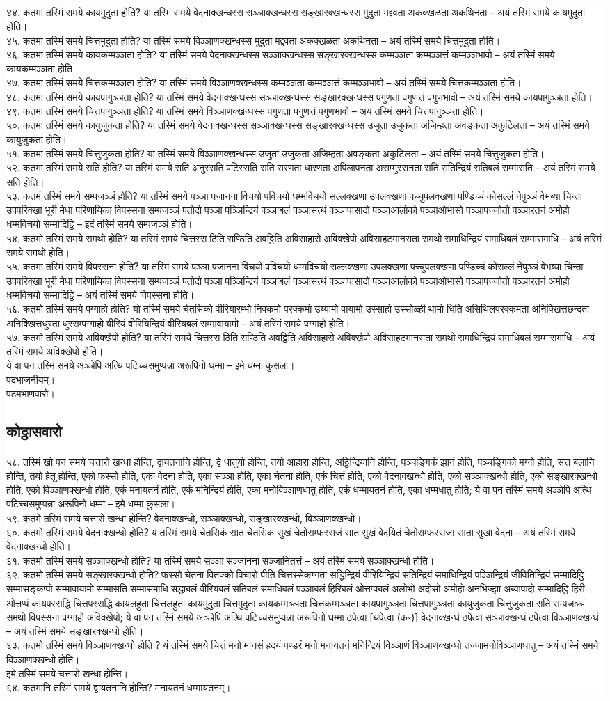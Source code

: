 ४४. कतमा तस्मिं समये कायमुदुता होति? या तस्मिं समये वेदनाक्खन्धस्स सञ्ञाक्खन्धस्स सङ्खारक्खन्धस्स मुदुता मद्दवता अकक्खळता अकथिनता – अयं तस्मिं समये कायमुदुता होति।  
४५. कतमा तस्मिं समये चित्तमुदुता होति? या तस्मिं समये विञ्ञाणक्खन्धस्स मुदुता मद्दवता अकक्खळता अकथिनता – अयं तस्मिं समये चित्तमुदुता होति।  
४६. कतमा तस्मिं समये कायकम्मञ्ञता होति? या तस्मिं समये वेदनाक्खन्धस्स सञ्ञाक्खन्धस्स सङ्खारक्खन्धस्स कम्मञ्ञता कम्मञ्ञत्तं कम्मञ्ञभावो – अयं तस्मिं समये कायकम्मञ्ञता होति।  
४७. कतमा तस्मिं समये चित्तकम्मञ्ञता होति? या तस्मिं समये विञ्ञाणक्खन्धस्स कम्मञ्ञता कम्मञ्ञत्तं कम्मञ्ञभावो – अयं तस्मिं समये चित्तकम्मञ्ञता होति।  
४८. कतमा तस्मिं समये कायपागुञ्ञता होति? या तस्मिं समये वेदनाक्खन्धस्स सञ्ञाक्खन्धस्स सङ्खारक्खन्धस्स पगुणता पगुणत्तं पगुणभावो – अयं तस्मिं समये कायपागुञ्ञता होति।  
४९. कतमा तस्मिं समये चित्तपागुञ्ञता होति? या तस्मिं समये विञ्ञाणक्खन्धस्स पगुणता पगुणत्तं पगुणभावो – अयं तस्मिं समये चित्तपागुञ्ञता होति।  
५०. कतमा तस्मिं समये कायुजुकता होति? या तस्मिं समये वेदनाक्खन्धस्स सञ्ञाक्खन्धस्स सङ्खारक्खन्धस्स उजुता उजुकता अजिम्हता अवङ्कता अकुटिलता – अयं तस्मिं समये कायुजुकता होति।  
५१. कतमा तस्मिं समये चित्तुजुकता होति? या तस्मिं समये विञ्ञाणक्खन्धस्स उजुता उजुकता अजिम्हता अवङ्कता अकुटिलता – अयं तस्मिं समये चित्तुजुकता होति।  
५२. कतमा तस्मिं समये सति होति? या तस्मिं समये सति अनुस्सति पटिस्सति सति सरणता धारणता अपिलापनता असम्मुस्सनता सति सतिन्द्रियं सतिबलं सम्मासति – अयं तस्मिं समये सति होति।  
५३. कतमं तस्मिं समये सम्पजञ्ञं होति? या तस्मिं समये पञ्ञा पजानना विचयो पविचयो धम्मविचयो सल्लक्खणा उपलक्खणा पच्चुपलक्खणा पण्डिच्चं कोसल्लं नेपुञ्ञं वेभब्या चिन्ता उपपरिक्खा भूरी मेधा परिणायिका विपस्सना सम्पजञ्ञं पतोदो पञ्ञा पञ्ञिन्द्रियं पञ्ञाबलं पञ्ञासत्थं पञ्ञापासादो पञ्ञाआलोको पञ्ञाओभासो पञ्ञापज्जोतो पञ्ञारतनं अमोहो धम्मविचयो सम्मादिट्ठि – इदं तस्मिं समये सम्पजञ्ञं होति।  
५४. कतमो तस्मिं समये समथो होति? या तस्मिं समये चित्तस्स ठिति सण्ठिति अवट्ठिति अविसाहारो अविक्खेपो अविसाहटमानसता समथो समाधिन्द्रियं समाधिबलं सम्मासमाधि – अयं तस्मिं समये समथो होति।  
५५. कतमा तस्मिं समये विपस्सना होति? या तस्मिं समये पञ्ञा पजानना विचयो पविचयो धम्मविचयो सल्लक्खणा उपलक्खणा पच्चुपलक्खणा पण्डिच्चं कोसल्लं नेपुञ्ञं वेभब्या चिन्ता उपपरिक्खा भूरी मेधा परिणायिका विपस्सना सम्पजञ्ञं पतोदो पञ्ञा पञ्ञिन्द्रियं पञ्ञाबलं पञ्ञासत्थं पञ्ञापासादो पञ्ञाआलोको पञ्ञाओभासो पञ्ञापज्जोतो पञ्ञारतनं अमोहो धम्मविचयो सम्मादिट्ठि – अयं तस्मिं समये विपस्सना होति।  
५६. कतमो तस्मिं समये पग्गाहो होति? यो तस्मिं समये चेतसिको वीरियारम्भो निक्कमो परक्कमो उय्यामो वायामो उस्साहो उस्सोळ्ही थामो धिति असिथिलपरक्कमता अनिक्खित्तछन्दता अनिक्खित्तधुरता धुरसम्पग्गाहो वीरियं वीरियिन्द्रियं वीरियबलं सम्मावायामो – अयं तस्मिं समये पग्गाहो होति।  
५७. कतमो तस्मिं समये अविक्खेपो होति? या तस्मिं समये चित्तस्स ठिति सण्ठिति अवट्ठिति अविसाहारो अविक्खेपो अविसाहटमानसता समथो समाधिन्द्रियं समाधिबलं सम्मासमाधि – अयं तस्मिं समये अविक्खेपो होति।  
ये वा पन तस्मिं समये अञ्ञेपि अत्थि पटिच्चसमुप्पन्ना अरूपिनो धम्मा – इमे धम्मा कुसला।  
पदभाजनीयम्।  
पठमभाणवारो।  


## कोट्ठासवारो

५८. तस्मिं खो पन समये चत्तारो खन्धा होन्ति, द्वायतनानि होन्ति, द्वे धातुयो होन्ति, तयो आहारा होन्ति, अट्ठिन्द्रियानि होन्ति, पञ्चङ्गिकं झानं होति, पञ्चङ्गिको मग्गो होति, सत्त बलानि होन्ति, तयो हेतू होन्ति, एको फस्सो होति, एका वेदना होति, एका सञ्ञा होति, एका चेतना होति, एकं चित्तं होति, एको वेदनाक्खन्धो होति, एको सञ्ञाक्खन्धो होति, एको सङ्खारक्खन्धो होति, एको विञ्ञाणक्खन्धो होति, एकं मनायतनं होति, एकं मनिन्द्रियं होति, एका मनोविञ्ञाणधातु होति, एकं धम्मायतनं होति, एका धम्मधातु होति; ये वा पन तस्मिं समये अञ्ञेपि अत्थि पटिच्चसमुप्पन्ना अरूपिनो धम्मा – इमे धम्मा कुसला।  
५९. कतमे तस्मिं समये चत्तारो खन्धा होन्ति? वेदनाक्खन्धो, सञ्ञाक्खन्धो, सङ्खारक्खन्धो, विञ्ञाणक्खन्धो।  
६०. कतमो तस्मिं समये वेदनाक्खन्धो होति? यं तस्मिं समये चेतसिकं सातं चेतसिकं सुखं चेतोसम्फस्सजं सातं सुखं वेदयितं चेतोसम्फस्सजा साता सुखा वेदना – अयं तस्मिं समये वेदनाक्खन्धो होति।  
६१. कतमो तस्मिं समये सञ्ञाक्खन्धो होति? या तस्मिं समये सञ्ञा सञ्जानना सञ्जानितत्तं – अयं तस्मिं समये सञ्ञाक्खन्धो होति।  
६२. कतमो तस्मिं समये सङ्खारक्खन्धो होति? फस्सो चेतना वितक्को विचारो पीति चित्तस्सेकग्गता सद्धिन्द्रियं वीरियिन्द्रियं सतिन्द्रियं समाधिन्द्रियं पञ्ञिन्द्रियं जीवितिन्द्रियं सम्मादिट्ठि सम्मासङ्कप्पो सम्मावायामो सम्मासति सम्मासमाधि सद्धाबलं वीरियबलं सतिबलं समाधिबलं पञ्ञाबलं हिरिबलं ओत्तप्पबलं अलोभो अदोसो अमोहो अनभिज्झा अब्यापादो सम्मादिट्ठि हिरी ओत्तप्पं कायपस्सद्धि चित्तपस्सद्धि कायलहुता चित्तलहुता कायमुदुता चित्तमुदुता कायकम्मञ्ञता चित्तकम्मञ्ञता कायपागुञ्ञता चित्तपागुञ्ञता कायुजुकता चित्तुजुकता सति सम्पजञ्ञं समथो विपस्सना पग्गाहो अविक्खेपो; ये वा पन तस्मिं समये अञ्ञेपि अत्थि पटिच्चसमुप्पन्ना अरूपिनो धम्मा ठपेत्वा [थपेत्वा (क॰)] वेदनाक्खन्धं ठपेत्वा सञ्ञाक्खन्धं ठपेत्वा विञ्ञाणक्खन्धं – अयं तस्मिं समये सङ्खारक्खन्धो होति।  
६३. कतमो तस्मिं समये विञ्ञाणक्खन्धो होति ? यं तस्मिं समये चित्तं मनो मानसं हदयं पण्डरं मनो मनायतनं मनिन्द्रियं विञ्ञाणं विञ्ञाणक्खन्धो तज्जामनोविञ्ञाणधातु – अयं तस्मिं समये विञ्ञाणक्खन्धो होति।  
इमे तस्मिं समये चत्तारो खन्धा होन्ति।  
६४. कतमानि तस्मिं समये द्वायतनानि होन्ति? मनायतनं धम्मायतनम्।  